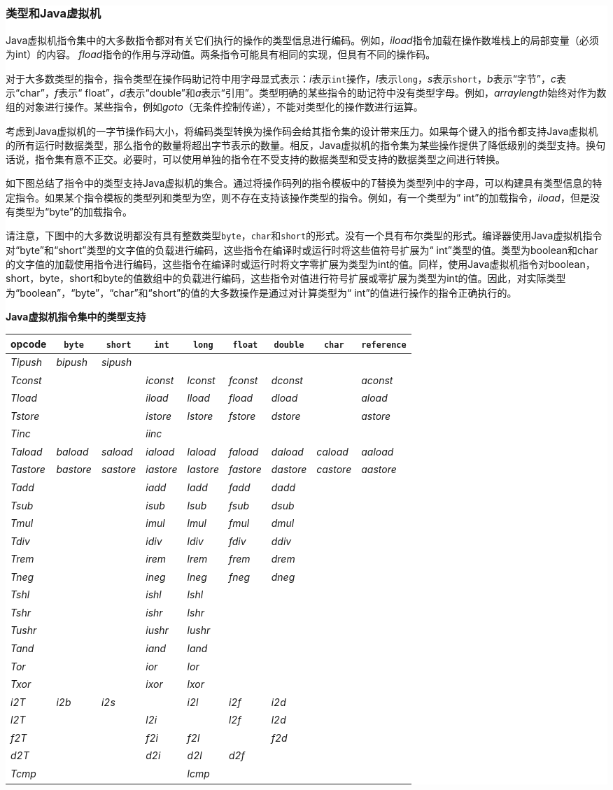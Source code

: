 ### 类型和Java虚拟机

Java虚拟机指令集中的大多数指令都对有关它们执行的操作的类型信息进行编码。例如，*iload*指令加载在操作数堆栈上的局部变量（必须为int）的内容。 *fload*指令的作用与浮动值。两条指令可能具有相同的实现，但具有不同的操作码。

对于大多数类型的指令，指令类型在操作码助记符中用字母显式表示：*i*表示`int`操作，*l*表示`long`，*s*表示`short`，*b*表示“字节”，*c*表示“char”，*f*表示“ float”，*d*表示“double”和*a*表示“引用”。类型明确的某些指令的助记符中没有类型字母。例如，*arraylength*始终对作为数组的对象进行操作。某些指令，例如*goto*（无条件控制传递），不能对类型化的操作数进行运算。

考虑到Java虚拟机的一字节操作码大小，将编码类型转换为操作码会给其指令集的设计带来压力。如果每个键入的指令都支持Java虚拟机的所有运行时数据类型，那么指令的数量将超出字节表示的数量。相反，Java虚拟机的指令集为某些操作提供了降低级别的类型支持。换句话说，指令集有意不正交。必要时，可以使用单独的指令在不受支持的数据类型和受支持的数据类型之间进行转换。

如下图总结了指令中的类型支持Java虚拟机的集合。通过将操作码列的指令模板中的*T*替换为类型列中的字母，可以构建具有类型信息的特定指令。如果某个指令模板的类型列和类型为空，则不存在支持该操作类型的指令。例如，有一个类型为“ int”的加载指令，*iload*，但是没有类型为“byte”的加载指令。

请注意，下图中的大多数说明都没有具有整数类型`byte`，`char`和`short`的形式。没有一个具有布尔类型的形式。编译器使用Java虚拟机指令对“byte”和“short”类型的文字值的负载进行编码，这些指令在编译时或运行时将这些值符号扩展为“ int”类型的值。类型为boolean和char的文字值的加载使用指令进行编码，这些指令在编译时或运行时将文字零扩展为类型为int的值。同样，使用Java虚拟机指令对boolean，short，byte，short和byte的值数组中的负载进行编码，这些指令对值进行符号扩展或零扩展为类型为int的值。因此，对实际类型为“boolean”，“byte”，“char”和“short”的值的大多数操作是通过对计算类型为“ int”的值进行操作的指令正确执行的。



**Java虚拟机指令集中的类型支持**

| opcode      | `byte`    | `short`   | `int`       | `long`    | `float`   | `double`  | `char`    | `reference` |
| ----------- | --------- | --------- | ----------- | --------- | --------- | --------- | --------- | ----------- |
| *Tipush*    | *bipush*  | *sipush*  |             |           |           |           |           |             |
| *Tconst*    |           |           | *iconst*    | *lconst*  | *fconst*  | *dconst*  |           | *aconst*    |
| *Tload*     |           |           | *iload*     | *lload*   | *fload*   | *dload*   |           | *aload*     |
| *Tstore*    |           |           | *istore*    | *lstore*  | *fstore*  | *dstore*  |           | *astore*    |
| *Tinc*      |           |           | *iinc*      |           |           |           |           |             |
| *Taload*    | *baload*  | *saload*  | *iaload*    | *laload*  | *faload*  | *daload*  | *caload*  | *aaload*    |
| *Tastore*   | *bastore* | *sastore* | *iastore*   | *lastore* | *fastore* | *dastore* | *castore* | *aastore*   |
| *Tadd*      |           |           | *iadd*      | *ladd*    | *fadd*    | *dadd*    |           |             |
| *Tsub*      |           |           | *isub*      | *lsub*    | *fsub*    | *dsub*    |           |             |
| *Tmul*      |           |           | *imul*      | *lmul*    | *fmul*    | *dmul*    |           |             |
| *Tdiv*      |           |           | *idiv*      | *ldiv*    | *fdiv*    | *ddiv*    |           |             |
| *Trem*      |           |           | *irem*      | *lrem*    | *frem*    | *drem*    |           |             |
| *Tneg*      |           |           | *ineg*      | *lneg*    | *fneg*    | *dneg*    |           |             |
| *Tshl*      |           |           | *ishl*      | *lshl*    |           |           |           |             |
| *Tshr*      |           |           | *ishr*      | *lshr*    |           |           |           |             |
| *Tushr*     |           |           | *iushr*     | *lushr*   |           |           |           |             |
| *Tand*      |           |           | *iand*      | *land*    |           |           |           |             |
| *Tor*       |           |           | *ior*       | *lor*     |           |           |           |             |
| *Txor*      |           |           | *ixor*      | *lxor*    |           |           |           |             |
| *i2T*       | *i2b*     | *i2s*     |             | *i2l*     | *i2f*     | *i2d*     |           |             |
| *l2T*       |           |           | *l2i*       |           | *l2f*     | *l2d*     |           |             |
| *f2T*       |           |           | *f2i*       | *f2l*     |           | *f2d*     |           |             |
| *d2T*       |           |           | *d2i*       | *d2l*     | *d2f*     |           |           |             |
| *Tcmp*      |           |           |             | *lcmp*    |           |           |           |             |